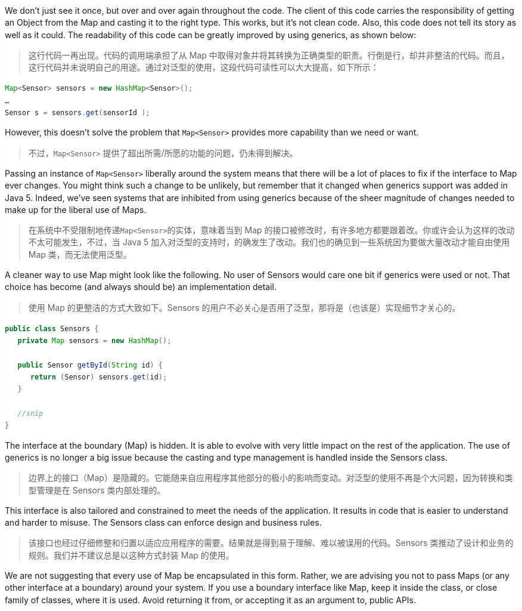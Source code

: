 We don’t just see it once, but over and over again throughout the code. The client of this code carries the responsibility of getting an Object from the Map and casting it to the right type. This works, but it’s not clean code. Also, this code does not tell its story as well as it could. The readability of this code can be greatly improved by using generics, as shown below:

> 这行代码一再出现。代码的调用端承担了从 Map 中取得对象并将其转换为正确类型的职责。行倒是行，却并非整洁的代码。而且，这行代码并未说明自己的用途。通过对泛型的使用，这段代码可读性可以大大提高，如下所示：

```java
Map<Sensor> sensors = new HashMap<Sensor>();
…
Sensor s = sensors.get(sensorId );
```

However, this doesn’t solve the problem that `Map<Sensor>` provides more capability than we need or want.

> 不过，`Map<Sensor>` 提供了超出所需/所愿的功能的问题，仍未得到解决。

Passing an instance of `Map<Sensor>` liberally around the system means that there will be a lot of places to fix if the interface to Map ever changes. You might think such a change to be unlikely, but remember that it changed when generics support was added in Java 5. Indeed, we’ve seen systems that are inhibited from using generics because of the sheer magnitude of changes needed to make up for the liberal use of Maps.

> 在系统中不受限制地传递`Map<Sensor>`的实体，意味着当到 Map 的接口被修改时，有许多地方都要跟着改。你或许会认为这样的改动不太可能发生，不过，当 Java 5 加入对泛型的支持时，的确发生了改动。我们也的确见到一些系统因为要做大量改动才能自由使用 Map 类，而无法使用泛型。

A cleaner way to use Map might look like the following. No user of Sensors would care one bit if generics were used or not. That choice has become (and always should be) an implementation detail.

> 使用 Map 的更整洁的方式大致如下。Sensors 的用户不必关心是否用了泛型，那将是（也该是）实现细节才关心的。

```java
public class Sensors {
   private Map sensors = new HashMap();

   public Sensor getById(String id) {
      return (Sensor) sensors.get(id);
   }

   //snip
}
```

The interface at the boundary (Map) is hidden. It is able to evolve with very little impact on the rest of the application. The use of generics is no longer a big issue because the casting and type management is handled inside the Sensors class.

> 边界上的接口（Map）是隐藏的。它能随来自应用程序其他部分的极小的影响而变动。对泛型的使用不再是个大问题，因为转换和类型管理是在 Sensors 类内部处理的。

This interface is also tailored and constrained to meet the needs of the application. It results in code that is easier to understand and harder to misuse. The Sensors class can enforce design and business rules.

> 该接口也经过仔细修整和归置以适应应用程序的需要。结果就是得到易于理解、难以被误用的代码。Sensors 类推动了设计和业务的规则。我们并不建议总是以这种方式封装 Map 的使用。

We are not suggesting that every use of Map be encapsulated in this form. Rather, we are advising you not to pass Maps (or any other interface at a boundary) around your system. If you use a boundary interface like Map, keep it inside the class, or close family of classes, where it is used. Avoid returning it from, or accepting it as an argument to, public APIs.
